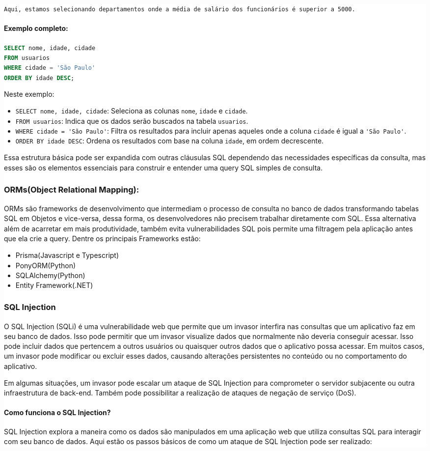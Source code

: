     Aqui, estamos selecionando departamentos onde a média de salário dos funcionários é superior a 5000.

#### Exemplo completo:

```sql
SELECT nome, idade, cidade
FROM usuarios
WHERE cidade = 'São Paulo'
ORDER BY idade DESC;
```

Neste exemplo:

* `SELECT nome, idade, cidade`: Seleciona as colunas `nome`, `idade` e `cidade`.
* `FROM usuarios`: Indica que os dados serão buscados na tabela `usuarios`.
* `WHERE cidade = 'São Paulo'`: Filtra os resultados para incluir apenas aqueles onde a coluna `cidade` é igual a `'São Paulo'`.
* `ORDER BY idade DESC`: Ordena os resultados com base na coluna `idade`, em ordem decrescente.

Essa estrutura básica pode ser expandida com outras cláusulas SQL dependendo das necessidades específicas da consulta, mas esses são os elementos essenciais para construir e entender uma query SQL simples de consulta.

### ORMs(Object Relational Mapping):

ORMs são frameworks de desenvolvimento que intermediam o processo de consulta no banco de dados transformando tabelas SQL em Objetos e vice-versa, dessa forma, os desenvolvedores não precisem trabalhar diretamente com SQL. Essa alternativa além de acarretar em mais produtividade, também evita vulnerabilidades SQL pois permite uma filtragem pela aplicação antes que ela crie a query. Dentre os principais Frameworks estão:

* Prisma(Javascript e Typescript)
* PonyORM(Python)
* SQLAlchemy(Python)
* Entity Framework(.NET)

### SQL Injection

O SQL Injection (SQLi) é uma vulnerabilidade web que permite que um invasor interfira nas consultas que um aplicativo faz em seu banco de dados. Isso pode permitir que um invasor visualize dados que normalmente não deveria conseguir acessar. Isso pode incluir dados que pertencem a outros usuários ou quaisquer outros dados que o aplicativo possa acessar. Em muitos casos, um invasor pode modificar ou excluir esses dados, causando alterações persistentes no conteúdo ou no comportamento do aplicativo.

Em algumas situações, um invasor pode escalar um ataque de SQL Injection para comprometer o servidor subjacente ou outra infraestrutura de back-end. Também pode possibilitar a realização de ataques de negação de serviço (DoS).

#### Como funciona o SQL Injection?

SQL Injection explora a maneira como os dados são manipulados em uma aplicação web que utiliza consultas SQL para interagir com seu banco de dados. Aqui estão os passos básicos de como um ataque de SQL Injection pode ser realizado:
